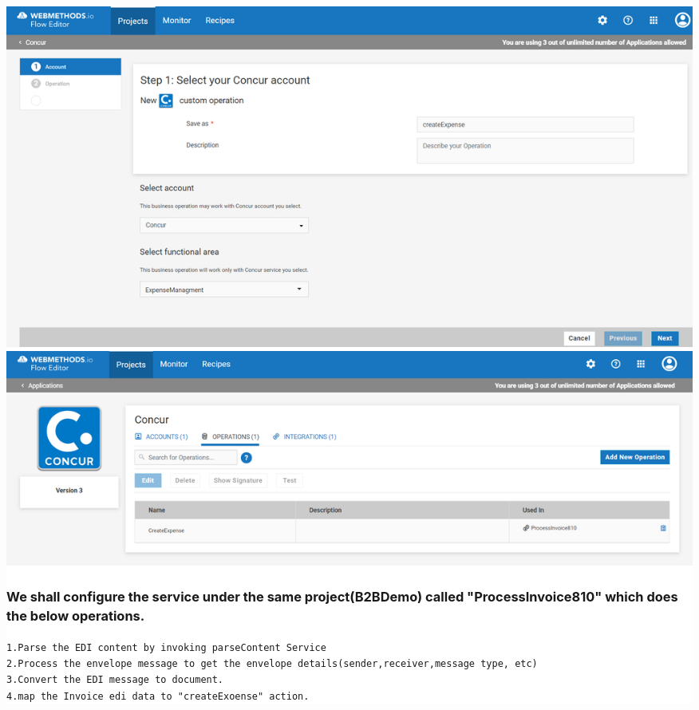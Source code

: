 ![](images/ConcurApplication_CreateAction1.PNG)
![](images/ConcurApplication_CreateAction.PNG)


### We shall configure the service under the same project(B2BDemo) called "ProcessInvoice810" which does the below operations.
	1.Parse the EDI content by invoking parseContent Service
	2.Process the envelope message to get the envelope details(sender,receiver,message type, etc)
	3.Convert the EDI message to document.
	4.map the Invoice edi data to "createExoense" action.